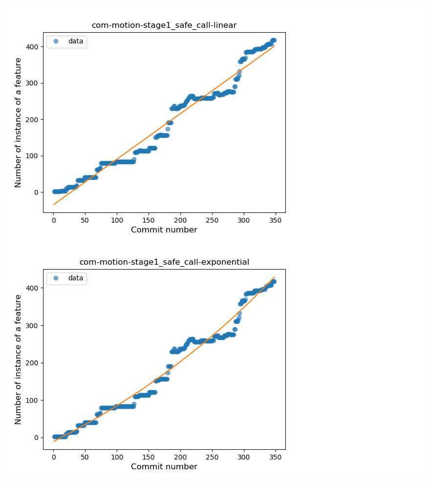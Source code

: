 ![com-motion-stage1 T1](../plots/com-motion-stage1_safe_call_T1.png)
![com-motion-stage1 T4](../plots/com-motion-stage1_safe_call_T4.png)